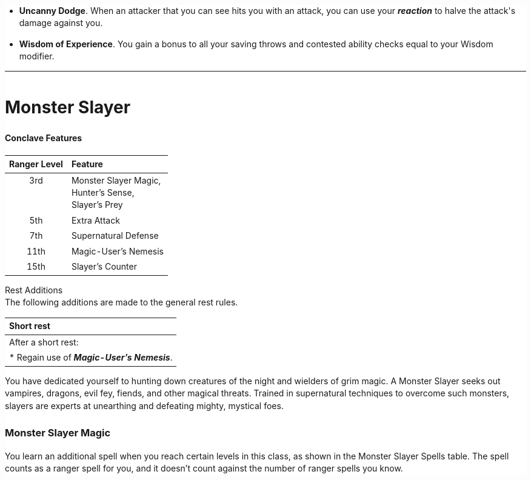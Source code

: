 - **Uncanny Dodge**. When an attacker that you can see hits you with an attack, you can use your ***reaction*** to halve the attack's damage against you.

- **Wisdom of Experience**. You gain a bonus to all your saving throws and contested ability checks equal to your Wisdom modifier.

</div>







<hr class="classdivider">
<h1><a class="internal-link" name="internal-monsterSlayer">Monster Slayer</a></h1>
<div class="featuresTable">

#### Conclave Features
| Ranger Level | Feature |
| :----------: | :------ |
| 3rd | Monster Slayer Magic,<br>Hunter’s Sense,<br>Slayer’s Prey |
| 5th | Extra Attack |
| 7th | Supernatural Defense |
| 11th | Magic-User’s Nemesis |
| 15th | Slayer’s Counter |

<div class="card rest">
<div class="card-title restHeading">Rest Additions</div>
<div class="card-subtitle restPad">
The following additions are made to the general rest rules.
<div class="card-text restTable" markdown="1">

| Short rest |
|:-|
| After a short rest: |
| * Regain use of ***Magic-User’s Nemesis***.

</div>
</div>
</div>

</div>

You have dedicated yourself to hunting down creatures of the night and wielders of grim magic. A Monster Slayer seeks out vampires, dragons, evil fey, fiends, and other magical threats. Trained in supernatural techniques to overcome such monsters, slayers are experts at unearthing and defeating mighty, mystical foes.

### Monster Slayer Magic
You learn an additional spell when you reach certain levels in this class, as shown in the Monster Slayer Spells table. The spell counts as a ranger spell for you, and it doesn’t count against the number of ranger spells you know.
